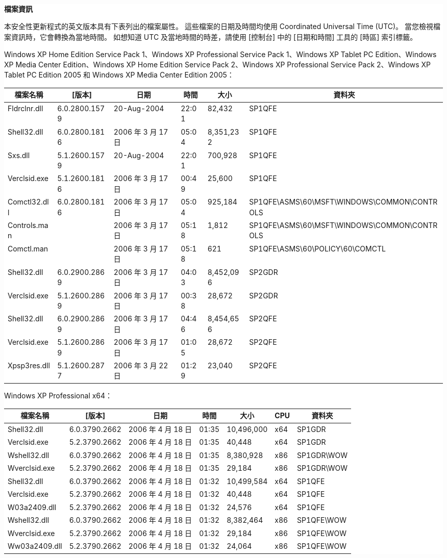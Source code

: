  
**檔案資訊**

本安全性更新程式的英文版本具有下表列出的檔案屬性。 這些檔案的日期及時間均使用 Coordinated Universal Time (UTC)。 當您檢視檔案資訊時，它會轉換為當地時間。 如想知道 UTC 及當地時間的時差，請使用 \[控制台\] 中的 \[日期和時間\] 工具的 \[時區\] 索引標籤。

Windows XP Home Edition Service Pack 1、Windows XP Professional Service Pack 1、Windows XP Tablet PC Edition、Windows XP Media Center Edition、Windows XP Home Edition Service Pack 2、Windows XP Professional Service Pack 2、Windows XP Tablet PC Edition 2005 和 Windows XP Media Center Edition 2005：

| 檔案名稱     | \[版本\]      | 日期               | 時間  | 大小      | 資料夾                                            |
|--------------|---------------|--------------------|-------|-----------|---------------------------------------------------|
| Fldrclnr.dll | 6.0.2800.1579 | 20-Aug-2004        | 22:01 | 82,432    | SP1QFE                                            |
| Shell32.dll  | 6.0.2800.1816 | 2006 年 3 月 17 日 | 05:04 | 8,351,232 | SP1QFE                                            |
| Sxs.dll      | 5.1.2600.1579 | 20-Aug-2004        | 22:01 | 700,928   | SP1QFE                                            |
| Verclsid.exe | 5.1.2600.1816 | 2006 年 3 月 17 日 | 00:49 | 25,600    | SP1QFE                                            |
| Comctl32.dll | 6.0.2800.1816 | 2006 年 3 月 17 日 | 05:04 | 925,184   | SP1QFE\\ASMS\\60\\MSFT\\WINDOWS\\COMMON\\CONTROLS |
| Controls.man |               | 2006 年 3 月 17 日 | 05:18 | 1,812     | SP1QFE\\ASMS\\60\\MSFT\\WINDOWS\\COMMON\\CONTROLS |
| Comctl.man   |               | 2006 年 3 月 17 日 | 05:18 | 621       | SP1QFE\\ASMS\\60\\POLICY\\60\\COMCTL              |
| Shell32.dll  | 6.0.2900.2869 | 2006 年 3 月 17 日 | 04:03 | 8,452,096 | SP2GDR                                            |
| Verclsid.exe | 5.1.2600.2869 | 2006 年 3 月 17 日 | 00:38 | 28,672    | SP2GDR                                            |
| Shell32.dll  | 6.0.2900.2869 | 2006 年 3 月 17 日 | 04:46 | 8,454,656 | SP2QFE                                            |
| Verclsid.exe | 5.1.2600.2869 | 2006 年 3 月 17 日 | 01:05 | 28,672    | SP2QFE                                            |
| Xpsp3res.dll | 5.1.2600.2877 | 2006 年 3 月 22 日 | 01:29 | 23,040    | SP2QFE                                            |

Windows XP Professional x64：

| 檔案名稱      | \[版本\]      | 日期               | 時間  | 大小       | CPU | 資料夾      |
|---------------|---------------|--------------------|-------|------------|-----|-------------|
| Shell32.dll   | 6.0.3790.2662 | 2006 年 4 月 18 日 | 01:35 | 10,496,000 | x64 | SP1GDR      |
| Verclsid.exe  | 5.2.3790.2662 | 2006 年 4 月 18 日 | 01:35 | 40,448     | x64 | SP1GDR      |
| Wshell32.dll  | 6.0.3790.2662 | 2006 年 4 月 18 日 | 01:35 | 8,380,928  | x86 | SP1GDR\\WOW |
| Wverclsid.exe | 5.2.3790.2662 | 2006 年 4 月 18 日 | 01:35 | 29,184     | x86 | SP1GDR\\WOW |
| Shell32.dll   | 6.0.3790.2662 | 2006 年 4 月 18 日 | 01:32 | 10,499,584 | x64 | SP1QFE      |
| Verclsid.exe  | 5.2.3790.2662 | 2006 年 4 月 18 日 | 01:32 | 40,448     | x64 | SP1QFE      |
| W03a2409.dll  | 5.2.3790.2662 | 2006 年 4 月 18 日 | 01:32 | 24,576     | x64 | SP1QFE      |
| Wshell32.dll  | 6.0.3790.2662 | 2006 年 4 月 18 日 | 01:32 | 8,382,464  | x86 | SP1QFE\\WOW |
| Wverclsid.exe | 5.2.3790.2662 | 2006 年 4 月 18 日 | 01:32 | 29,184     | x86 | SP1QFE\\WOW |
| Ww03a2409.dll | 5.2.3790.2662 | 2006 年 4 月 18 日 | 01:32 | 24,064     | x86 | SP1QFE\\WOW |
